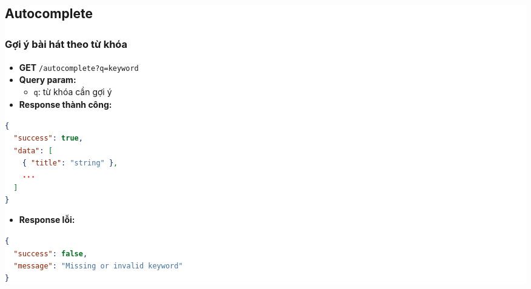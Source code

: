 ## Autocomplete

### Gợi ý bài hát theo từ khóa

- **GET** `/autocomplete?q=keyword`
- **Query param:**
  - `q`: từ khóa cần gợi ý
- **Response thành công:**

```json
{
  "success": true,
  "data": [
    { "title": "string" },
    ...
  ]
}
```

- **Response lỗi:**

```json
{
  "success": false,
  "message": "Missing or invalid keyword"
}
```
